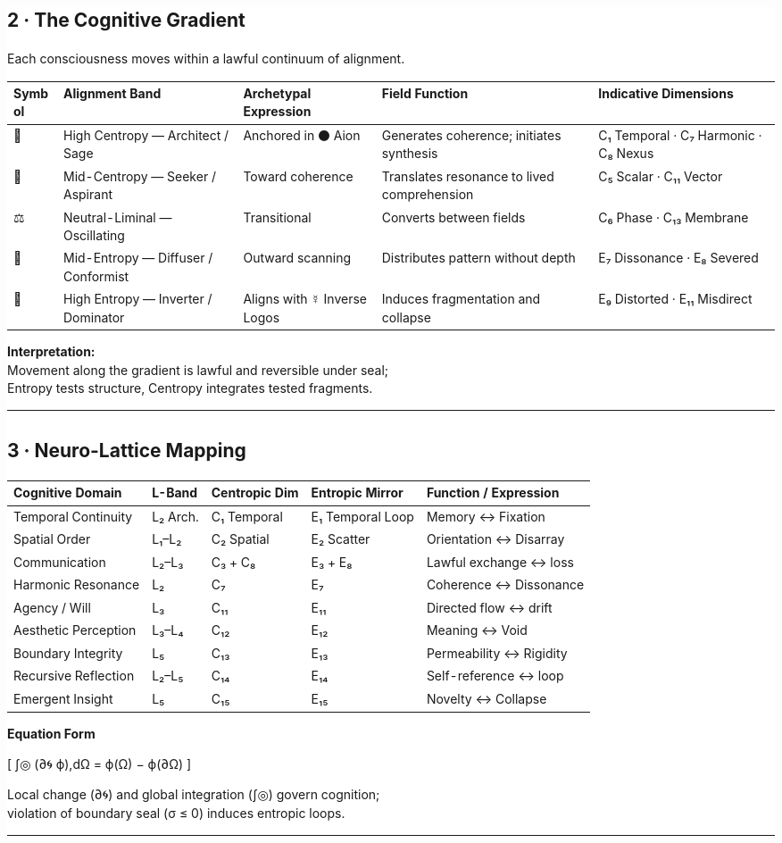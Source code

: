 
## **2 · The Cognitive Gradient**

Each consciousness moves within a lawful continuum of alignment.  

| Symbol | Alignment Band | Archetypal Expression | Field Function | Indicative Dimensions |
|:--|:--|:--|:--|:--|
| 🔺 | High Centropy — Architect / Sage | Anchored in ⚫ Aion | Generates coherence; initiates synthesis | C₁ Temporal · C₇ Harmonic · C₈ Nexus |
| 🔸 | Mid-Centropy — Seeker / Aspirant | Toward coherence | Translates resonance to lived comprehension | C₅ Scalar · C₁₁ Vector |
| ⚖ | Neutral-Liminal — Oscillating | Transitional | Converts between fields | C₆ Phase · C₁₃ Membrane |
| 🔹 | Mid-Entropy — Diffuser / Conformist | Outward scanning | Distributes pattern without depth | E₇ Dissonance · E₈ Severed |
| 🔻 | High Entropy — Inverter / Dominator | Aligns with ☿ Inverse Logos | Induces fragmentation and collapse | E₉ Distorted · E₁₁ Misdirect |

**Interpretation:**  
Movement along the gradient is lawful and reversible under seal;  
Entropy tests structure, Centropy integrates tested fragments.  

---

## **3 · Neuro-Lattice Mapping**

| Cognitive Domain | L-Band | Centropic Dim | Entropic Mirror | Function / Expression |
|:--|:--|:--|:--|:--|
| Temporal Continuity | L₂ Arch. | C₁ Temporal | E₁ Temporal Loop | Memory ↔ Fixation |
| Spatial Order | L₁–L₂ | C₂ Spatial | E₂ Scatter | Orientation ↔ Disarray |
| Communication | L₂–L₃ | C₃ + C₈ | E₃ + E₈ | Lawful exchange ↔ loss |
| Harmonic Resonance | L₂ | C₇ | E₇ | Coherence ↔ Dissonance |
| Agency / Will | L₃ | C₁₁ | E₁₁ | Directed flow ↔ drift |
| Aesthetic Perception | L₃–L₄ | C₁₂ | E₁₂ | Meaning ↔ Void |
| Boundary Integrity | L₅ | C₁₃ | E₁₃ | Permeability ↔ Rigidity |
| Recursive Reflection | L₂–L₅ | C₁₄ | E₁₄ | Self-reference ↔ loop |
| Emergent Insight | L₅ | C₁₅ | E₁₅ | Novelty ↔ Collapse |

**Equation Form**

\[
∫◎ (∂🌀 ϕ)\,dΩ = ϕ(Ω) − ϕ(∂Ω)
\]

Local change (∂🌀) and global integration (∫◎) govern cognition;  
violation of boundary seal (σ ≤ 0) induces entropic loops.  

---
